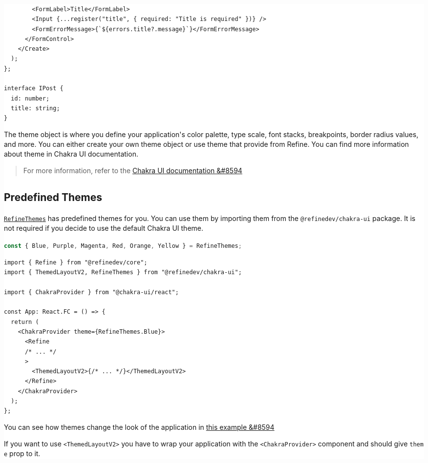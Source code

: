 ```tsx live shared
        <FormLabel>Title</FormLabel>
        <Input {...register("title", { required: "Title is required" })} />
        <FormErrorMessage>{`${errors.title?.message}`}</FormErrorMessage>
      </FormControl>
    </Create>
  );
};

interface IPost {
  id: number;
  title: string;
}
```

The theme object is where you define your application's color palette, type scale, font stacks, breakpoints, border radius values, and more. You can either create your own theme object or use theme that provide from Refine. You can find more information about theme in Chakra UI documentation.

> For more information, refer to the [Chakra UI documentation &#8594](https://chakra-ui.com/docs/styled-system/customize-theme)

## Predefined Themes

[`RefineThemes`](https://github.com/refinedev/refine/blob/main/packages/chakra-ui/src/theme/index.ts#L92) has predefined themes for you. You can use them by importing them from the `@refinedev/chakra-ui` package. It is not required if you decide to use the default Chakra UI theme.

```ts
const { Blue, Purple, Magenta, Red, Orange, Yellow } = RefineThemes;
```

```tsx
import { Refine } from "@refinedev/core";
import { ThemedLayoutV2, RefineThemes } from "@refinedev/chakra-ui";

import { ChakraProvider } from "@chakra-ui/react";

const App: React.FC = () => {
  return (
    <ChakraProvider theme={RefineThemes.Blue}>
      <Refine
      /* ... */
      >
        <ThemedLayoutV2>{/* ... */}</ThemedLayoutV2>
      </Refine>
    </ChakraProvider>
  );
};
```

You can see how themes change the look of the application in [this example &#8594](/docs/examples/themes/refine-themes-chakra-ui/)

If you want to use `<ThemedLayoutV2>` you have to wrap your application with the `<ChakraProvider>` component and should give `theme` prop to it.
